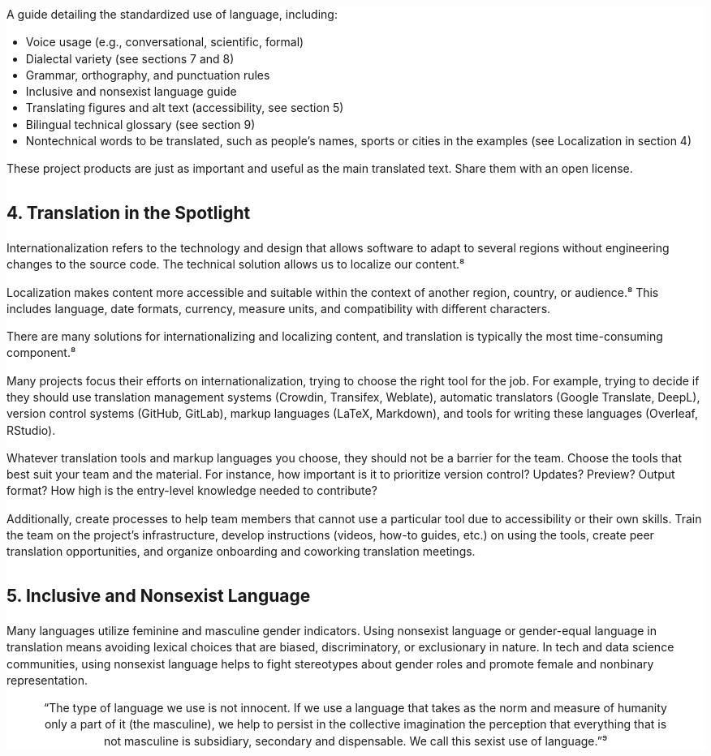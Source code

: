 A guide detailing the standardized use of language, including:

- Voice usage (e.g., conversational, scientific, formal)
- Dialectal variety (see sections 7 and 8)
- Grammar, orthography, and punctuation rules
- Inclusive and nonsexist language guide
- Translating figures and alt text (accessibility, see section 5)
- Bilingual technical glossary (see section 9)
- Nontechnical words to be translated, such as people’s names, sports or cities in the examples (see Localization in section 4)

These project products are just as important and useful as the main translated text. Share them with an open license.

## 4. Translation in the Spotlight

Internationalization refers to the technology and design that allows software to adapt to several regions without engineering changes to the source code. The technical solution allows us to localize our content.⁸

Localization makes content more accessible and suitable within the context of another region, country, or audience.⁸ This includes language, date formats, currency, measure units, and compatibility with different characters.

There are many solutions for internationalizing and localizing content, and translation is typically the most time-consuming component.⁸

Many projects focus their efforts on internationalization, trying to choose the right tool for the job. For example, trying to decide if they should use translation management systems (Crowdin, Transifex, Weblate), automatic translators (Google Translate, DeepL), version control systems (GitHub, GitLab), markup languages (LaTeX, Markdown), and tools for writing these languages (Overleaf, RStudio).

Whatever translation tools and markup languages you choose, they should not be a barrier for the team. Choose the tools that best suit your team and the material. For instance, how important is it to prioritize version control? Updates? Preview? Output format? How high is the entry-level knowledge needed to contribute?

Additionally, create processes to help team members that cannot use a particular tool due to accessibility or their own skills. Train the team on the project’s infrastructure, develop instructions (videos, how-to guides, etc.) on using the tools, create peer translation opportunities, and organize onboarding and coworking translation meetings.

## 5. Inclusive and Nonsexist Language

Many languages utilize feminine and masculine gender indicators. Using nonsexist language or gender-equal language in translation means avoiding lexical choices that are biased, discriminatory, or exclusionary in nature. In tech and data science communities, using nonsexist language helps to fight stereotypes about gender roles and promote female and nonbinary representation.

<center>
<figure>
“The type of language we use is not innocent. If we use a language that takes as the norm and measure of humanity only a part of it (the masculine), we help to persist in the collective imagination the perception that everything that is not masculine is subsidiary, secondary and dispensable. We call this sexist use of language.”⁹
</figure>
</center>

